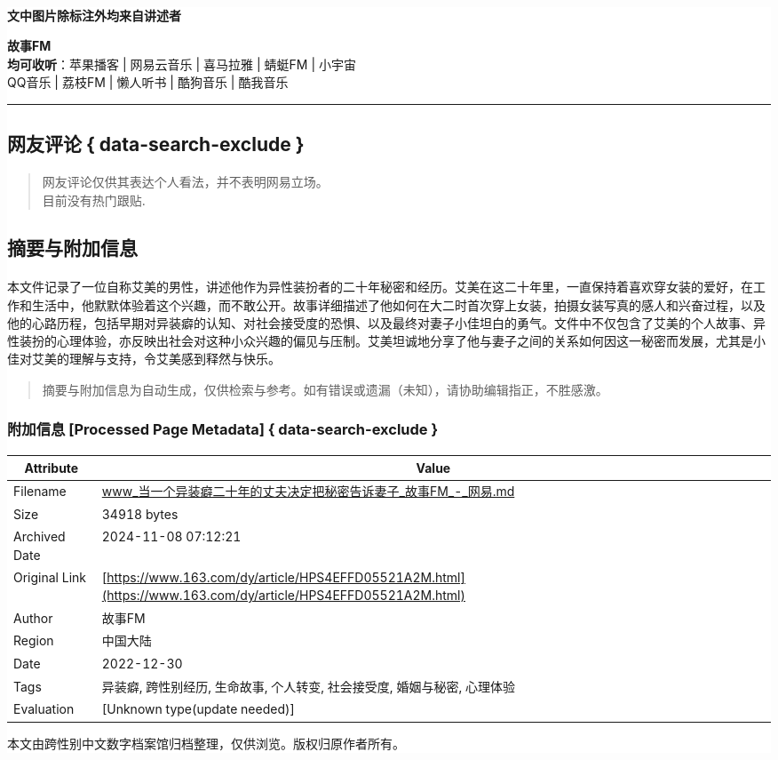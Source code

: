 **文中图片除标注外均来自讲述者**  

**故事FM**  
**均可收听**：苹果播客 | 网易云音乐 | 喜马拉雅 | 蜻蜓FM | 小宇宙  
QQ音乐 | 荔枝FM | 懒人听书 | 酷狗音乐 | 酷我音乐  

---

## 网友评论 { data-search-exclude }
> 网友评论仅供其表达个人看法，并不表明网易立场。  
目前没有热门跟贴.

## 摘要与附加信息


本文件记录了一位自称艾美的男性，讲述他作为异性装扮者的二十年秘密和经历。艾美在这二十年里，一直保持着喜欢穿女装的爱好，在工作和生活中，他默默体验着这个兴趣，而不敢公开。故事详细描述了他如何在大二时首次穿上女装，拍摄女装写真的感人和兴奋过程，以及他的心路历程，包括早期对异装癖的认知、对社会接受度的恐惧、以及最终对妻子小佳坦白的勇气。文件中不仅包含了艾美的个人故事、异性装扮的心理体验，亦反映出社会对这种小众兴趣的偏见与压制。艾美坦诚地分享了他与妻子之间的关系如何因这一秘密而发展，尤其是小佳对艾美的理解与支持，令艾美感到释然与快乐。


> 摘要与附加信息为自动生成，仅供检索与参考。如有错误或遗漏（未知），请协助编辑指正，不胜感激。

### 附加信息 [Processed Page Metadata] { data-search-exclude }

| Attribute       | Value                                  |
|-----------------|----------------------------------------|
| Filename        | www_当一个异装癖二十年的丈夫决定把秘密告诉妻子_故事FM_-_网易.md                             |
| Size            | 34918 bytes                           |
| Archived Date   | 2024-11-08 07:12:21                             |
| Original Link   | [https://www.163.com/dy/article/HPS4EFFD05521A2M.html](https://www.163.com/dy/article/HPS4EFFD05521A2M.html)                       |
| Author          | 故事FM                               |
| Region          | 中国大陆                               |
| Date            | 2022-12-30                                 |
| Tags            | 异装癖, 跨性别经历, 生命故事, 个人转变, 社会接受度, 婚姻与秘密, 心理体验                                 |
| Evaluation            | [Unknown type(update needed)]                                 |


本文由跨性别中文数字档案馆归档整理，仅供浏览。版权归原作者所有。
